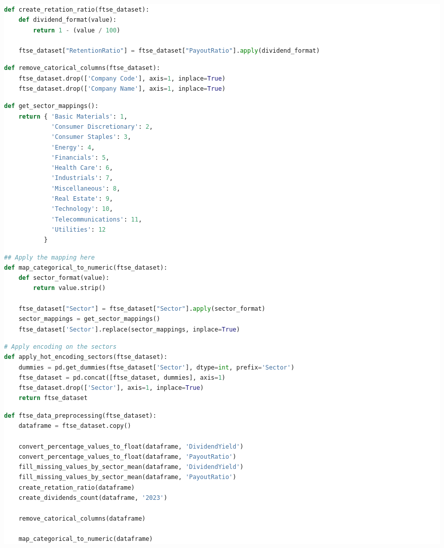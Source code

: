 
```python
def create_retation_ratio(ftse_dataset):
    def dividend_format(value):
        return 1 - (value / 100)
    
    ftse_dataset["RetentionRatio"] = ftse_dataset["PayoutRatio"].apply(dividend_format)
```


```python
def remove_catorical_columns(ftse_dataset):
    ftse_dataset.drop(['Company Code'], axis=1, inplace=True)
    ftse_dataset.drop(['Company Name'], axis=1, inplace=True)
```


```python
def get_sector_mappings():
    return { 'Basic Materials': 1,
             'Consumer Discretionary': 2,
             'Consumer Staples': 3,
             'Energy': 4,
             'Financials': 5,
             'Health Care': 6,
             'Industrials': 7,
             'Miscellaneous': 8,
             'Real Estate': 9,
             'Technology': 10,
             'Telecommunications': 11,
             'Utilities': 12
           }
```


```python
## Apply the mapping here
def map_categorical_to_numeric(ftse_dataset):
    def sector_format(value):
        return value.strip()
    
    ftse_dataset["Sector"] = ftse_dataset["Sector"].apply(sector_format)
    sector_mappings = get_sector_mappings()
    ftse_dataset['Sector'].replace(sector_mappings, inplace=True)
```


```python
# Apply encoding on the sectors
def apply_hot_encoding_sectors(ftse_dataset):
    dummies = pd.get_dummies(ftse_dataset['Sector'], dtype=int, prefix='Sector')
    ftse_dataset = pd.concat([ftse_dataset, dummies], axis=1)
    ftse_dataset.drop(['Sector'], axis=1, inplace=True)
    return ftse_dataset
```


```python
def ftse_data_preprocessing(ftse_dataset):
    dataframe = ftse_dataset.copy()

    convert_percentage_values_to_float(dataframe, 'DividendYield')
    convert_percentage_values_to_float(dataframe, 'PayoutRatio')
    fill_missing_values_by_sector_mean(dataframe, 'DividendYield')
    fill_missing_values_by_sector_mean(dataframe, 'PayoutRatio')
    create_retation_ratio(dataframe)
    create_dividends_count(dataframe, '2023')

    remove_catorical_columns(dataframe)

    map_categorical_to_numeric(dataframe)
```